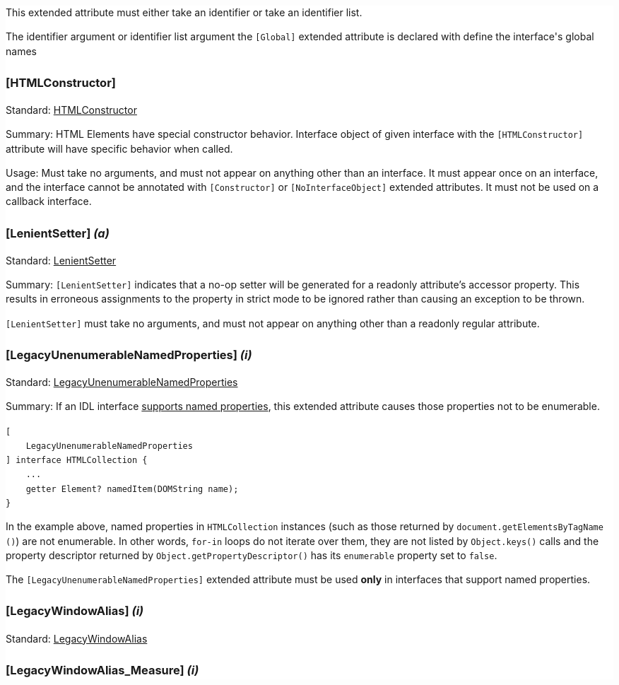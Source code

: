 This extended attribute must either take an identifier or take an identifier list.

The identifier argument or identifier list argument the `[Global]` extended attribute is declared with define the interface's global names

### [HTMLConstructor]

Standard: [HTMLConstructor](https://html.spec.whatwg.org/C/#html-element-constructors)

Summary: HTML Elements have special constructor behavior. Interface object of given interface with the `[HTMLConstructor]` attribute will have specific behavior when called.

Usage: Must take no arguments, and must not appear on anything other than an interface. It must appear once on an interface, and the interface cannot be annotated with `[Constructor]` or `[NoInterfaceObject]` extended attributes. It must not be used on a callback interface.

### [LenientSetter] _(a)_

Standard: [LenientSetter](https://heycam.github.io/webidl/#LenientSetter)

Summary: `[LenientSetter]` indicates that a no-op setter will be generated for a readonly attribute’s accessor property. This results in erroneous assignments to the property in strict mode to be ignored rather than causing an exception to be thrown.

`[LenientSetter]` must take no arguments, and must not appear on anything other than a readonly regular attribute.

### [LegacyUnenumerableNamedProperties] _(i)_

Standard: [LegacyUnenumerableNamedProperties](https://heycam.github.io/webidl/#LegacyUnenumerableNamedProperties)

Summary: If an IDL interface [supports named properties](https://heycam.github.io/webidl/#dfn-support-named-properties), this extended attribute causes those properties not to be enumerable.

```webidl
[
    LegacyUnenumerableNamedProperties
] interface HTMLCollection {
    ...
    getter Element? namedItem(DOMString name);
}
```

In the example above, named properties in `HTMLCollection` instances (such as those returned by `document.getElementsByTagName()`) are not enumerable. In other words, `for-in` loops do not iterate over them, they are not listed by `Object.keys()` calls and the property descriptor returned by `Object.getPropertyDescriptor()` has its `enumerable` property set to `false`.

The `[LegacyUnenumerableNamedProperties]` extended attribute must be used **only** in interfaces that support named properties.

### [LegacyWindowAlias] _(i)_

Standard: [LegacyWindowAlias](https://heycam.github.io/webidl/#LegacyWindowAlias)

### [LegacyWindowAlias_Measure] _(i)_


[CrossOriginProperties]: https://html.spec.whatwg.org/C/#crossoriginproperties-(-o-)